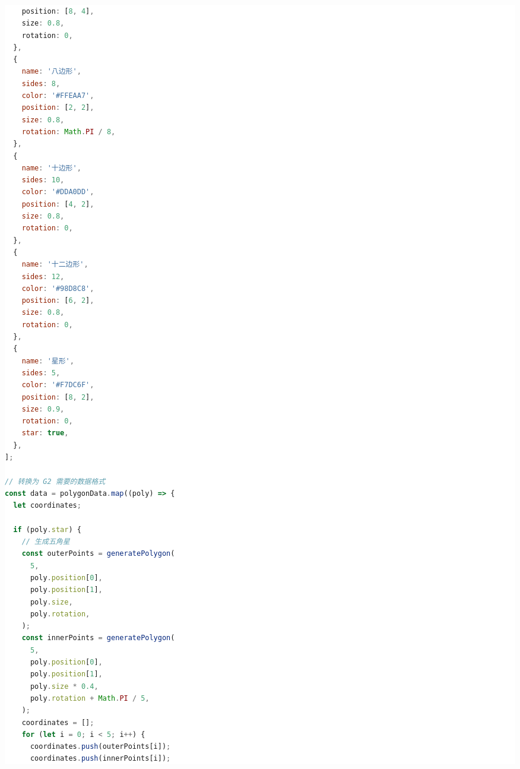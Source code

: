 ```js | ob { autoMount: true }
    position: [8, 4],
    size: 0.8,
    rotation: 0,
  },
  {
    name: '八边形',
    sides: 8,
    color: '#FFEAA7',
    position: [2, 2],
    size: 0.8,
    rotation: Math.PI / 8,
  },
  {
    name: '十边形',
    sides: 10,
    color: '#DDA0DD',
    position: [4, 2],
    size: 0.8,
    rotation: 0,
  },
  {
    name: '十二边形',
    sides: 12,
    color: '#98D8C8',
    position: [6, 2],
    size: 0.8,
    rotation: 0,
  },
  {
    name: '星形',
    sides: 5,
    color: '#F7DC6F',
    position: [8, 2],
    size: 0.9,
    rotation: 0,
    star: true,
  },
];

// 转换为 G2 需要的数据格式
const data = polygonData.map((poly) => {
  let coordinates;

  if (poly.star) {
    // 生成五角星
    const outerPoints = generatePolygon(
      5,
      poly.position[0],
      poly.position[1],
      poly.size,
      poly.rotation,
    );
    const innerPoints = generatePolygon(
      5,
      poly.position[0],
      poly.position[1],
      poly.size * 0.4,
      poly.rotation + Math.PI / 5,
    );
    coordinates = [];
    for (let i = 0; i < 5; i++) {
      coordinates.push(outerPoints[i]);
      coordinates.push(innerPoints[i]);
```